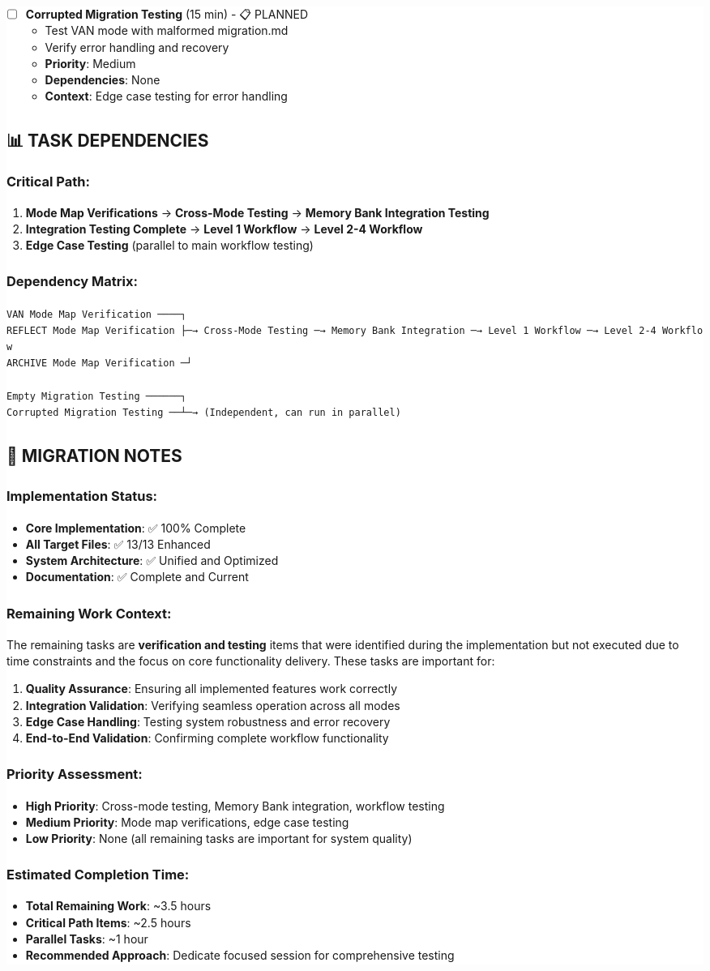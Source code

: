 - [ ] **Corrupted Migration Testing** (15 min) - 📋 PLANNED
  - Test VAN mode with malformed migration.md
  - Verify error handling and recovery
  - **Priority**: Medium
  - **Dependencies**: None
  - **Context**: Edge case testing for error handling

## 📊 TASK DEPENDENCIES

### Critical Path:
1. **Mode Map Verifications** → **Cross-Mode Testing** → **Memory Bank Integration Testing**
2. **Integration Testing Complete** → **Level 1 Workflow** → **Level 2-4 Workflow**
3. **Edge Case Testing** (parallel to main workflow testing)

### Dependency Matrix:
```
VAN Mode Map Verification ────┐
REFLECT Mode Map Verification ├─→ Cross-Mode Testing ─→ Memory Bank Integration ─→ Level 1 Workflow ─→ Level 2-4 Workflow
ARCHIVE Mode Map Verification ─┘

Empty Migration Testing ──────┐
Corrupted Migration Testing ──┴─→ (Independent, can run in parallel)
```

## 🎯 MIGRATION NOTES

### Implementation Status:
- **Core Implementation**: ✅ 100% Complete
- **All Target Files**: ✅ 13/13 Enhanced
- **System Architecture**: ✅ Unified and Optimized
- **Documentation**: ✅ Complete and Current

### Remaining Work Context:
The remaining tasks are **verification and testing** items that were identified during the implementation but not executed due to time constraints and the focus on core functionality delivery. These tasks are important for:

1. **Quality Assurance**: Ensuring all implemented features work correctly
2. **Integration Validation**: Verifying seamless operation across all modes
3. **Edge Case Handling**: Testing system robustness and error recovery
4. **End-to-End Validation**: Confirming complete workflow functionality

### Priority Assessment:
- **High Priority**: Cross-mode testing, Memory Bank integration, workflow testing
- **Medium Priority**: Mode map verifications, edge case testing
- **Low Priority**: None (all remaining tasks are important for system quality)

### Estimated Completion Time:
- **Total Remaining Work**: ~3.5 hours
- **Critical Path Items**: ~2.5 hours
- **Parallel Tasks**: ~1 hour
- **Recommended Approach**: Dedicate focused session for comprehensive testing
